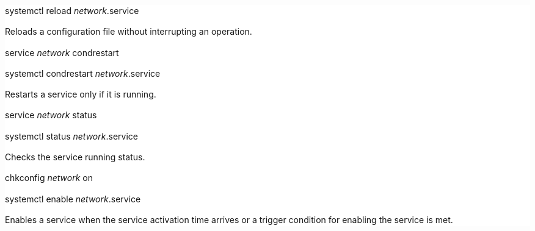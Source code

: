 <td class="cellrowborder" valign="top" width="37%" headers="mcps1.2.4.1.2 "><p id="en-us_topic_0151920917_abf350ef96d69405cae647284bfcf4ce2"><a name="en-us_topic_0151920917_abf350ef96d69405cae647284bfcf4ce2"></a><a name="en-us_topic_0151920917_abf350ef96d69405cae647284bfcf4ce2"></a>systemctl reload <em id="i8989468178"><a name="i8989468178"></a><a name="i8989468178"></a>network</em>.service</p>
</td>
<td class="cellrowborder" valign="top" width="33%" headers="mcps1.2.4.1.3 "><p id="en-us_topic_0151920917_acf06a1fd807d49a796e2064a403448e1"><a name="en-us_topic_0151920917_acf06a1fd807d49a796e2064a403448e1"></a><a name="en-us_topic_0151920917_acf06a1fd807d49a796e2064a403448e1"></a>Reloads a configuration file without interrupting an operation.</p>
</td>
</tr>
<tr id="en-us_topic_0151920917_rd496143bec874f7b943e64194f84f21e"><td class="cellrowborder" valign="top" width="30%" headers="mcps1.2.4.1.1 "><p id="en-us_topic_0151920917_ac09908e607dc41be9ca836fcc1239f84"><a name="en-us_topic_0151920917_ac09908e607dc41be9ca836fcc1239f84"></a><a name="en-us_topic_0151920917_ac09908e607dc41be9ca836fcc1239f84"></a>service <em id="i8594125511173"><a name="i8594125511173"></a><a name="i8594125511173"></a>network</em> condrestart</p>
</td>
<td class="cellrowborder" valign="top" width="37%" headers="mcps1.2.4.1.2 "><p id="en-us_topic_0151920917_af07ff7e0d19e4be2b48478bb7bc8d598"><a name="en-us_topic_0151920917_af07ff7e0d19e4be2b48478bb7bc8d598"></a><a name="en-us_topic_0151920917_af07ff7e0d19e4be2b48478bb7bc8d598"></a>systemctl condrestart <em id="i1862127131818"><a name="i1862127131818"></a><a name="i1862127131818"></a>network</em>.service</p>
</td>
<td class="cellrowborder" valign="top" width="33%" headers="mcps1.2.4.1.3 "><p id="en-us_topic_0151920917_a7bdfc64d030a4b42bd585516423597c2"><a name="en-us_topic_0151920917_a7bdfc64d030a4b42bd585516423597c2"></a><a name="en-us_topic_0151920917_a7bdfc64d030a4b42bd585516423597c2"></a>Restarts a service only if it is running.</p>
</td>
</tr>
<tr id="en-us_topic_0151920917_r713e5d55a8f9431f9d3bd610a471a75b"><td class="cellrowborder" valign="top" width="30%" headers="mcps1.2.4.1.1 "><p id="en-us_topic_0151920917_a3bfd99b1d31b49d78942a71f95a591b7"><a name="en-us_topic_0151920917_a3bfd99b1d31b49d78942a71f95a591b7"></a><a name="en-us_topic_0151920917_a3bfd99b1d31b49d78942a71f95a591b7"></a>service <em id="i129331410101817"><a name="i129331410101817"></a><a name="i129331410101817"></a>network</em> status</p>
</td>
<td class="cellrowborder" valign="top" width="37%" headers="mcps1.2.4.1.2 "><p id="en-us_topic_0151920917_abcf4fcc5f3eb49e98177485d1e0fa8c8"><a name="en-us_topic_0151920917_abcf4fcc5f3eb49e98177485d1e0fa8c8"></a><a name="en-us_topic_0151920917_abcf4fcc5f3eb49e98177485d1e0fa8c8"></a>systemctl status <em id="i14167141311818"><a name="i14167141311818"></a><a name="i14167141311818"></a>network</em>.service</p>
</td>
<td class="cellrowborder" valign="top" width="33%" headers="mcps1.2.4.1.3 "><p id="en-us_topic_0151920917_a2edbdadf7af149a785e7bb53e742957d"><a name="en-us_topic_0151920917_a2edbdadf7af149a785e7bb53e742957d"></a><a name="en-us_topic_0151920917_a2edbdadf7af149a785e7bb53e742957d"></a>Checks the service running status.</p>
</td>
</tr>
<tr id="en-us_topic_0151920917_rdbb2c99800964d3a939744820783d83e"><td class="cellrowborder" valign="top" width="30%" headers="mcps1.2.4.1.1 "><p id="en-us_topic_0151920917_a532ae2e1fcee47c1b2c793af353c8497"><a name="en-us_topic_0151920917_a532ae2e1fcee47c1b2c793af353c8497"></a><a name="en-us_topic_0151920917_a532ae2e1fcee47c1b2c793af353c8497"></a>chkconfig <em id="i12543718141817"><a name="i12543718141817"></a><a name="i12543718141817"></a>network</em> on</p>
</td>
<td class="cellrowborder" valign="top" width="37%" headers="mcps1.2.4.1.2 "><p id="en-us_topic_0151920917_ac70b593c72654611b5fb947cc4ce0be8"><a name="en-us_topic_0151920917_ac70b593c72654611b5fb947cc4ce0be8"></a><a name="en-us_topic_0151920917_ac70b593c72654611b5fb947cc4ce0be8"></a>systemctl enable <em id="i68755202187"><a name="i68755202187"></a><a name="i68755202187"></a>network</em>.service</p>
</td>
<td class="cellrowborder" valign="top" width="33%" headers="mcps1.2.4.1.3 "><p id="en-us_topic_0151920917_af0790cedca9e4ba6815f635b0ebbeaf0"><a name="en-us_topic_0151920917_af0790cedca9e4ba6815f635b0ebbeaf0"></a><a name="en-us_topic_0151920917_af0790cedca9e4ba6815f635b0ebbeaf0"></a>Enables a service when the service activation time arrives or a trigger condition for enabling the service is met.</p>